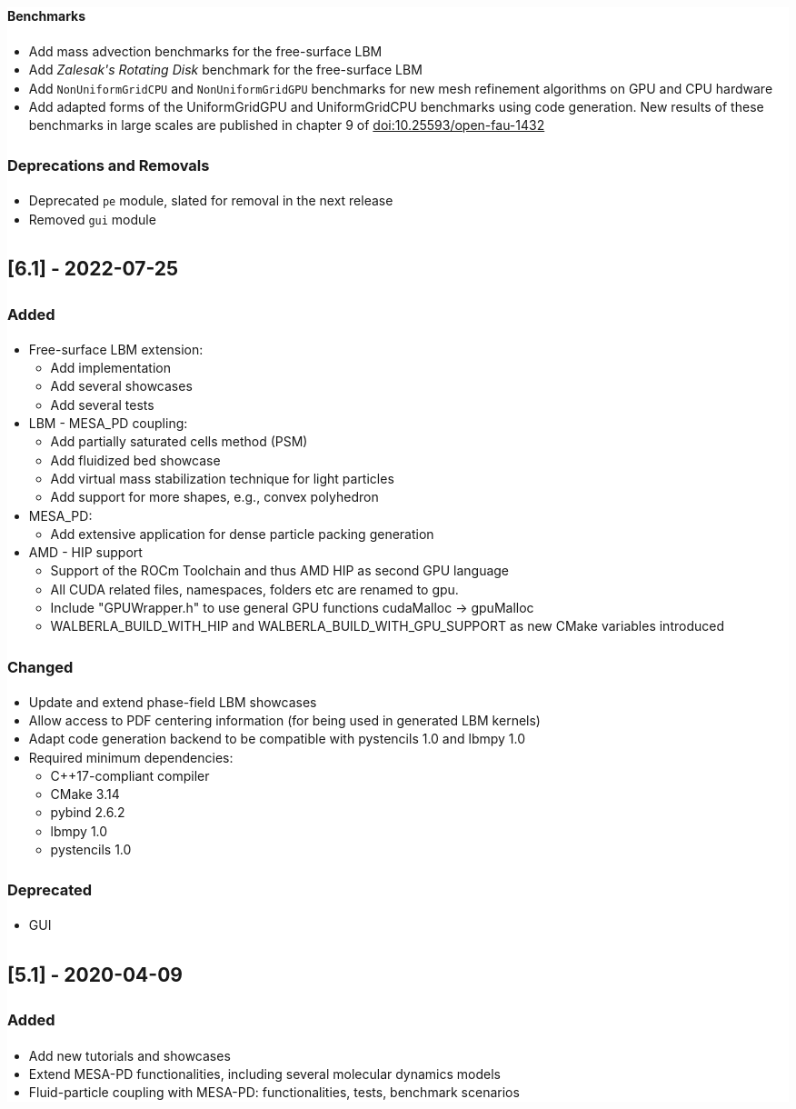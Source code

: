#### Benchmarks

 - Add mass advection benchmarks for the free-surface LBM
 - Add *Zalesak's Rotating Disk* benchmark for the free-surface LBM
 - Add `NonUniformGridCPU` and `NonUniformGridGPU` benchmarks for new mesh refinement algorithms on GPU and CPU hardware
 - Add adapted forms of the UniformGridGPU and UniformGridCPU benchmarks using code generation.
   New results of these benchmarks in large scales are published in chapter 9 of [doi:10.25593/open-fau-1432](https://doi.org/10.25593/open-fau-1432)


### Deprecations and Removals

 - Deprecated `pe` module, slated for removal in the next release
 - Removed `gui` module


## [6.1] - 2022-07-25
### Added
- Free-surface LBM extension:
  - Add implementation
  - Add several showcases
  - Add several tests
- LBM - MESA_PD coupling:
  - Add partially saturated cells method (PSM)
  - Add fluidized bed showcase
  - Add virtual mass stabilization technique for light particles
  - Add support for more shapes, e.g., convex polyhedron
- MESA_PD:
   - Add extensive application for dense particle packing generation
- AMD - HIP support
  - Support of the ROCm Toolchain and thus AMD HIP as second GPU language
  - All CUDA related files, namespaces, folders etc are renamed to gpu.
  - Include "GPUWrapper.h" to use general GPU functions cudaMalloc -> gpuMalloc
  - WALBERLA_BUILD_WITH_HIP and WALBERLA_BUILD_WITH_GPU_SUPPORT as new CMake variables introduced

### Changed
- Update and extend phase-field LBM showcases
- Allow access to PDF centering information (for being used in generated LBM kernels)
- Adapt code generation backend to be compatible with pystencils 1.0 and lbmpy 1.0
- Required minimum dependencies:
  - C++17-compliant compiler
  - CMake 3.14
  - pybind 2.6.2
  - lbmpy 1.0
  - pystencils 1.0

### Deprecated
- GUI

## [5.1] - 2020-04-09
### Added
- Add new tutorials and showcases
- Extend MESA-PD functionalities, including several molecular dynamics models
- Fluid-particle coupling with MESA-PD: functionalities, tests, benchmark scenarios

